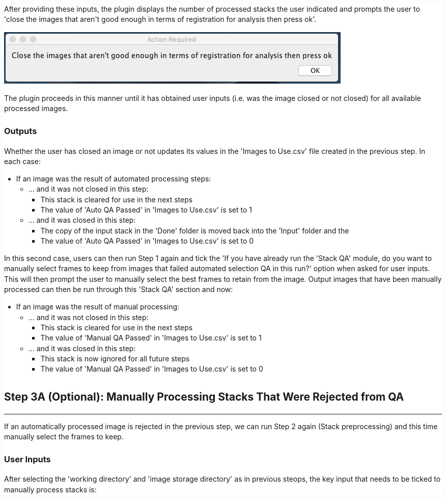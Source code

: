 After providing these inputs, the plugin displays the number of processed stacks the user indicated and prompts the user to 'close the images that aren't good enough in terms of registration for analysis then press ok'.

![Stack QA user inputs1](./MarkdownAssets/StackQAModule/stack_qa_user_inputs1.png)

The plugin proceeds in this manner until it has obtained user inputs (i.e. was the image closed or not closed) for all available processed images.

### Outputs

Whether the user has closed an image or not updates its values in the 'Images to Use.csv' file created in the previous step. In each case:

- If an image was the result of automated processing steps:
    - ... and it was not closed in this step:
        - This stack is cleared for use in the next steps
        - The value of 'Auto QA Passed' in 'Images to Use.csv' is set to 1  
    - ... and it was closed in this step:
        - The copy of the input stack in the 'Done' folder is moved back into the 'Input' folder and the 
        - The value of 'Auto QA Passed' in 'Images to Use.csv' is set to 0

In this second case, users can then run Step 1 again and tick the 'If you have already run the 'Stack QA' module, do you want to manually select frames to keep from images that failed automated selection QA in this run?' option when asked for user inputs. This will then prompt the user to manually select the best frames to retain from the image. Output images that have been manually processed can then be run through this 'Stack QA' section and now:

- If an image was the result of manual processing:
    - ... and it was not closed in this step:
        - This stack is cleared for use in the next steps
        - The value of 'Manual QA Passed' in 'Images to Use.csv' is set to 1  
    - ... and it was closed in this step:
        - This stack is now ignored for all future steps 
        - The value of 'Manual QA Passed' in 'Images to Use.csv' is set to 0

## Step 3A (Optional): Manually Processing Stacks That Were Rejected from QA

---

If an automatically processed image is rejected in the previous step, we can run Step 2 again (Stack preprocessing) and this time manually select the frames to keep.

### User Inputs

After selecting the 'working directory' and 'image storage directory' as in previous steops, the key input that needs to be ticked to manually process stacks is:
